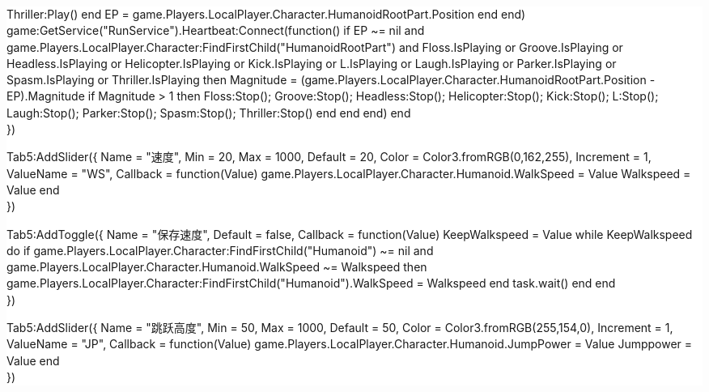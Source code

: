 Thriller:Play()
end
EP = game.Players.LocalPlayer.Character.HumanoidRootPart.Position
end
end)
game:GetService("RunService").Heartbeat:Connect(function()
if EP ~= nil and game.Players.LocalPlayer.Character:FindFirstChild("HumanoidRootPart") and Floss.IsPlaying or Groove.IsPlaying or Headless.IsPlaying or Helicopter.IsPlaying or Kick.IsPlaying or L.IsPlaying or Laugh.IsPlaying or Parker.IsPlaying or Spasm.IsPlaying or Thriller.IsPlaying then
Magnitude = (game.Players.LocalPlayer.Character.HumanoidRootPart.Position - EP).Magnitude
if Magnitude > 1 then
Floss:Stop(); Groove:Stop(); Headless:Stop(); Helicopter:Stop(); Kick:Stop(); L:Stop(); Laugh:Stop(); Parker:Stop(); Spasm:Stop(); Thriller:Stop()
end
end
end)
                    end    
                })

Tab5:AddSlider({
	Name = "速度",
	Min = 20,
	Max = 1000,
	Default = 20,
	Color = Color3.fromRGB(0,162,255),
	Increment = 1,
	ValueName = "WS",
	Callback = function(Value)
		game.Players.LocalPlayer.Character.Humanoid.WalkSpeed = Value
Walkspeed = Value
	end    
})

Tab5:AddToggle({
	Name = "保存速度",
	Default = false,
	Callback = function(Value)
KeepWalkspeed = Value
            while KeepWalkspeed do
                if game.Players.LocalPlayer.Character:FindFirstChild("Humanoid") ~= nil and game.Players.LocalPlayer.Character.Humanoid.WalkSpeed ~= Walkspeed then
                    game.Players.LocalPlayer.Character:FindFirstChild("Humanoid").WalkSpeed = Walkspeed
                end
task.wait()
            end
	end    
})

Tab5:AddSlider({
	Name = "跳跃高度",
	Min = 50,
	Max = 1000,
	Default = 50,
	Color = Color3.fromRGB(255,154,0),
	Increment = 1,
	ValueName = "JP",
	Callback = function(Value)
		game.Players.LocalPlayer.Character.Humanoid.JumpPower = Value
Jumppower = Value
	end    
})
